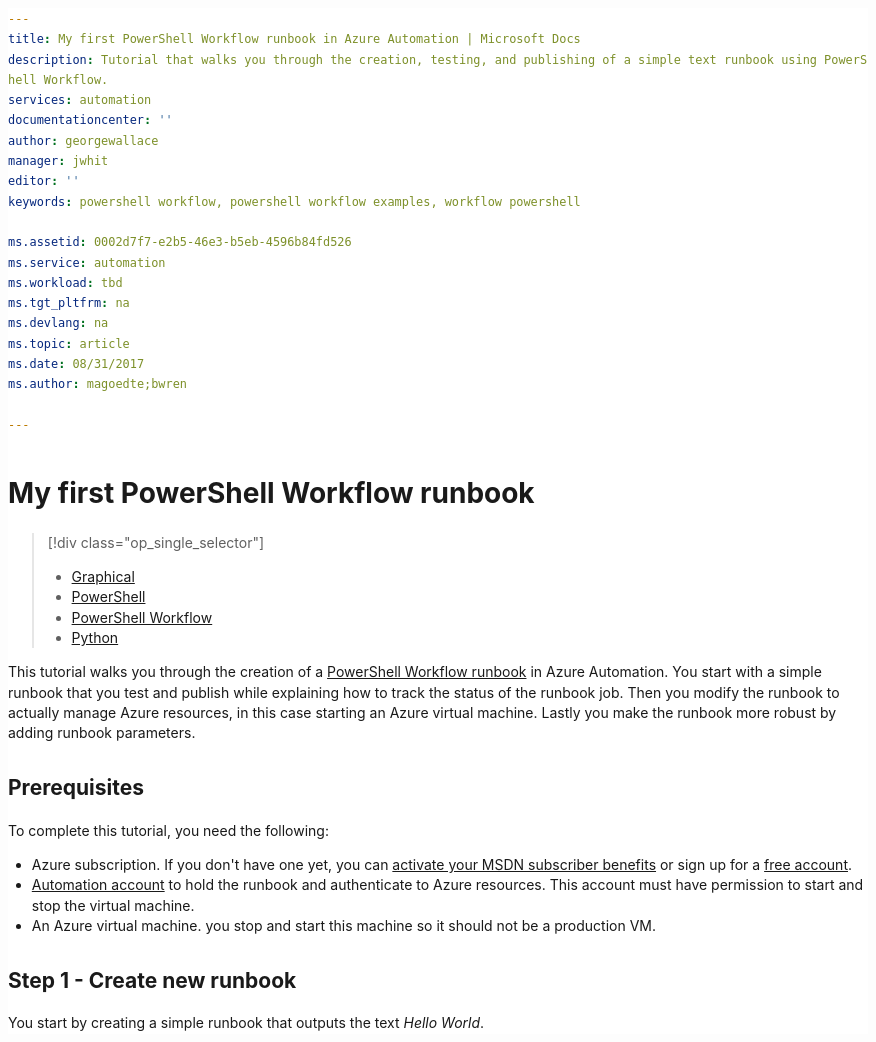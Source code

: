 ```yaml
---
title: My first PowerShell Workflow runbook in Azure Automation | Microsoft Docs
description: Tutorial that walks you through the creation, testing, and publishing of a simple text runbook using PowerShell Workflow.
services: automation
documentationcenter: ''
author: georgewallace
manager: jwhit
editor: ''
keywords: powershell workflow, powershell workflow examples, workflow powershell

ms.assetid: 0002d7f7-e2b5-46e3-b5eb-4596b84fd526
ms.service: automation
ms.workload: tbd
ms.tgt_pltfrm: na
ms.devlang: na
ms.topic: article
ms.date: 08/31/2017
ms.author: magoedte;bwren

---
```

# My first PowerShell Workflow runbook

> [!div class="op_single_selector"]
> * [Graphical](automation-first-runbook-graphical.md)
> * [PowerShell](automation-first-runbook-textual-powershell.md)
> * [PowerShell Workflow](automation-first-runbook-textual.md)
> * [Python](automation-first-runbook-textual-python2.md)
> 
> 

This tutorial walks you through the creation of a [PowerShell Workflow runbook](automation-runbook-types.md#powershell-workflow-runbooks) in Azure Automation. You start with a simple runbook that you test and publish while explaining how to track the status of the runbook job. Then you modify the runbook to actually manage Azure resources, in this case starting an Azure virtual machine. Lastly you make the runbook more robust by adding runbook parameters.

## Prerequisites
To complete this tutorial, you need the following:

* Azure subscription. If you don't have one yet, you can [activate your MSDN subscriber benefits](https://azure.microsoft.com/pricing/member-offers/msdn-benefits-details/) or sign up for a [free account](https://azure.microsoft.com/free/?WT.mc_id=A261C142F).
* [Automation account](automation-offering-get-started.md) to hold the runbook and authenticate to Azure resources.  This account must have permission to start and stop the virtual machine.
* An Azure virtual machine. you stop and start this machine so it should not be a production VM.

## Step 1 - Create new runbook
You start by creating a simple runbook that outputs the text *Hello World*.
